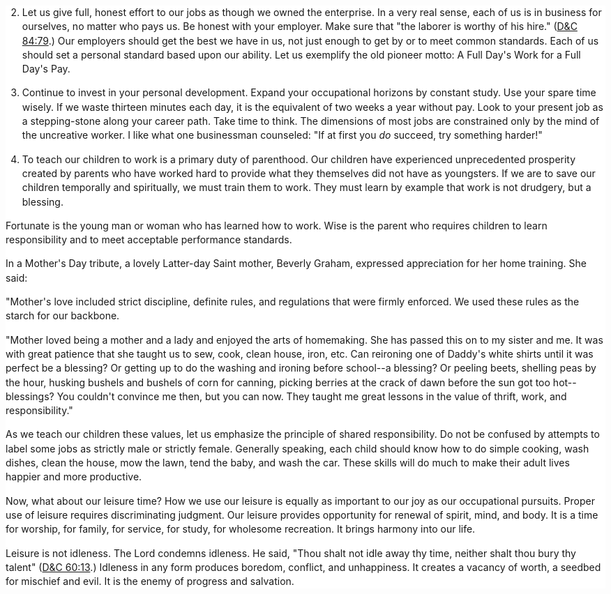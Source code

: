   2. Let us give full, honest effort to our jobs as though we owned the enterprise. In a very real sense, each of us is in business for ourselves, no matter who pays us. Be honest with your employer. Make sure that "the laborer is worthy of his hire." ([D&amp;C 84:79](https://www.lds.org/scriptures/dc-testament/dc/84.79?lang=eng#78).) Our employers should get the best we have in us, not just enough to get by or to meet common standards. Each of us should set a personal standard based upon our ability. Let us exemplify the old pioneer motto: A Full Day's Work for a Full Day's Pay.

  3. Continue to invest in your personal development. Expand your occupational horizons by constant study. Use your spare time wisely. If we waste thirteen minutes each day, it is the equivalent of two weeks a year without pay. Look to your present job as a stepping-stone along your career path. Take time to think. The dimensions of most jobs are constrained only by the mind of the uncreative worker. I like what one businessman counseled: "If at first you _do_ succeed, try something harder!"

  4. To teach our children to work is a primary duty of parenthood. Our children have experienced unprecedented prosperity created by parents who have worked hard to provide what they themselves did not have as youngsters. If we are to save our children temporally and spiritually, we must train them to work. They must learn by example that work is not drudgery, but a blessing.

Fortunate is the young man or woman who has learned how to work. Wise is the
parent who requires children to learn responsibility and to meet acceptable
performance standards.

In a Mother's Day tribute, a lovely Latter-day Saint mother, Beverly Graham,
expressed appreciation for her home training. She said:

"Mother's love included strict discipline, definite rules, and regulations
that were firmly enforced. We used these rules as the starch for our backbone.

"Mother loved being a mother and a lady and enjoyed the arts of homemaking.
She has passed this on to my sister and me. It was with great patience that
she taught us to sew, cook, clean house, iron, etc. Can reironing one of
Daddy's white shirts until it was perfect be a blessing? Or getting up to do
the washing and ironing before school--a blessing? Or peeling beets, shelling
peas by the hour, husking bushels and bushels of corn for canning, picking
berries at the crack of dawn before the sun got too hot--blessings? You
couldn't convince me then, but you can now. They taught me great lessons in
the value of thrift, work, and responsibility."

As we teach our children these values, let us emphasize the principle of
shared responsibility. Do not be confused by attempts to label some jobs as
strictly male or strictly female. Generally speaking, each child should know
how to do simple cooking, wash dishes, clean the house, mow the lawn, tend the
baby, and wash the car. These skills will do much to make their adult lives
happier and more productive.

Now, what about our leisure time? How we use our leisure is equally as
important to our joy as our occupational pursuits. Proper use of leisure
requires discriminating judgment. Our leisure provides opportunity for renewal
of spirit, mind, and body. It is a time for worship, for family, for service,
for study, for wholesome recreation. It brings harmony into our life.

Leisure is not idleness. The Lord condemns idleness. He said, "Thou shalt not
idle away thy time, neither shalt thou bury thy talent" ([D&amp;C
60:13](https://www.lds.org/scriptures/dc-testament/dc/60.13?lang=eng#12).)
Idleness in any form produces boredom, conflict, and unhappiness. It creates a
vacancy of worth, a seedbed for mischief and evil. It is the enemy of progress
and salvation.
